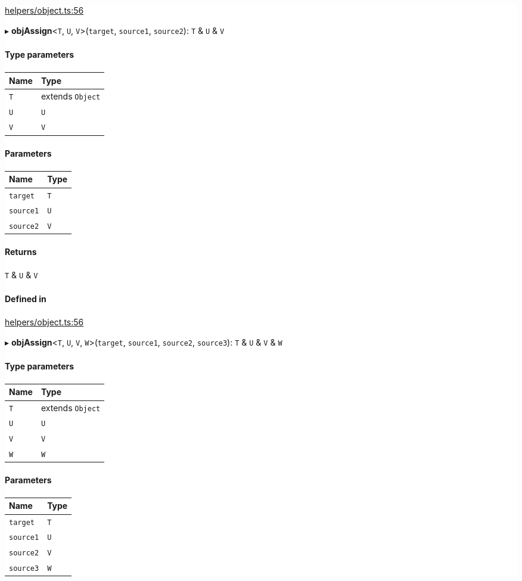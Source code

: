 [helpers/object.ts:56](https://github.com/nevware21/ts-utils/blob/bf0ec81/ts-utils/src/helpers/object.ts#L56)

▸ **objAssign**<`T`, `U`, `V`\>(`target`, `source1`, `source2`): `T` & `U` & `V`

#### Type parameters

| Name | Type |
| :------ | :------ |
| `T` | extends `Object` |
| `U` | `U` |
| `V` | `V` |

#### Parameters

| Name | Type |
| :------ | :------ |
| `target` | `T` |
| `source1` | `U` |
| `source2` | `V` |

#### Returns

`T` & `U` & `V`

#### Defined in

[helpers/object.ts:56](https://github.com/nevware21/ts-utils/blob/bf0ec81/ts-utils/src/helpers/object.ts#L56)

▸ **objAssign**<`T`, `U`, `V`, `W`\>(`target`, `source1`, `source2`, `source3`): `T` & `U` & `V` & `W`

#### Type parameters

| Name | Type |
| :------ | :------ |
| `T` | extends `Object` |
| `U` | `U` |
| `V` | `V` |
| `W` | `W` |

#### Parameters

| Name | Type |
| :------ | :------ |
| `target` | `T` |
| `source1` | `U` |
| `source2` | `V` |
| `source3` | `W` |
